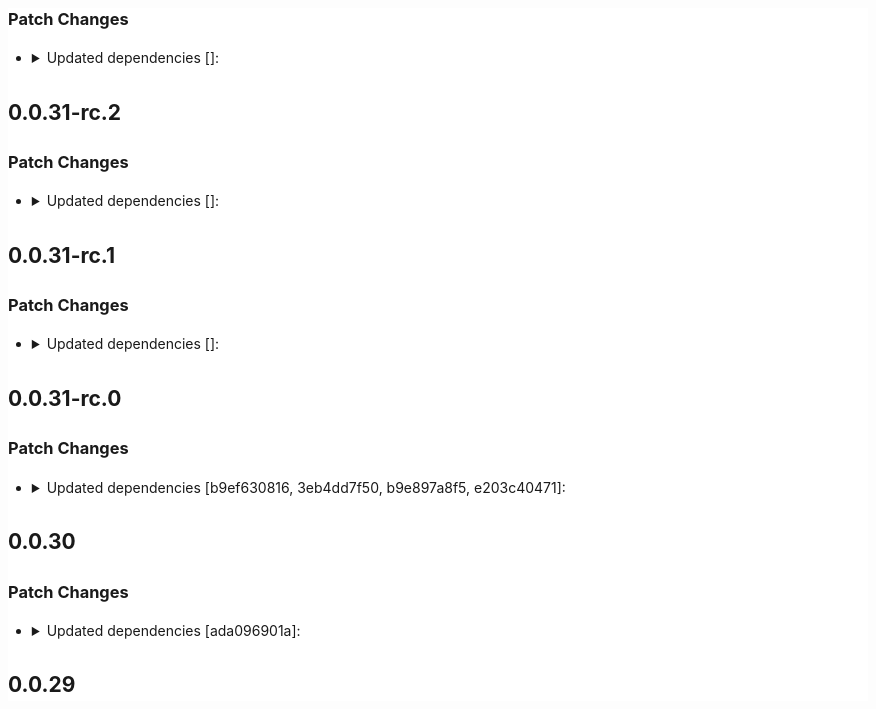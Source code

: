 ### Patch Changes

- <details><summary>Updated dependencies []:</summary></details>

## 0.0.31-rc.2

### Patch Changes

- <details><summary>Updated dependencies []:</summary></details>

## 0.0.31-rc.1

### Patch Changes

- <details><summary>Updated dependencies []:</summary></details>

## 0.0.31-rc.0

### Patch Changes

- <details><summary>Updated dependencies [b9ef630816, 3eb4dd7f50, b9e897a8f5, e203c40471]:</summary></details>

## 0.0.30

### Patch Changes

- <details><summary>Updated dependencies [ada096901a]:</summary></details>

## 0.0.29
